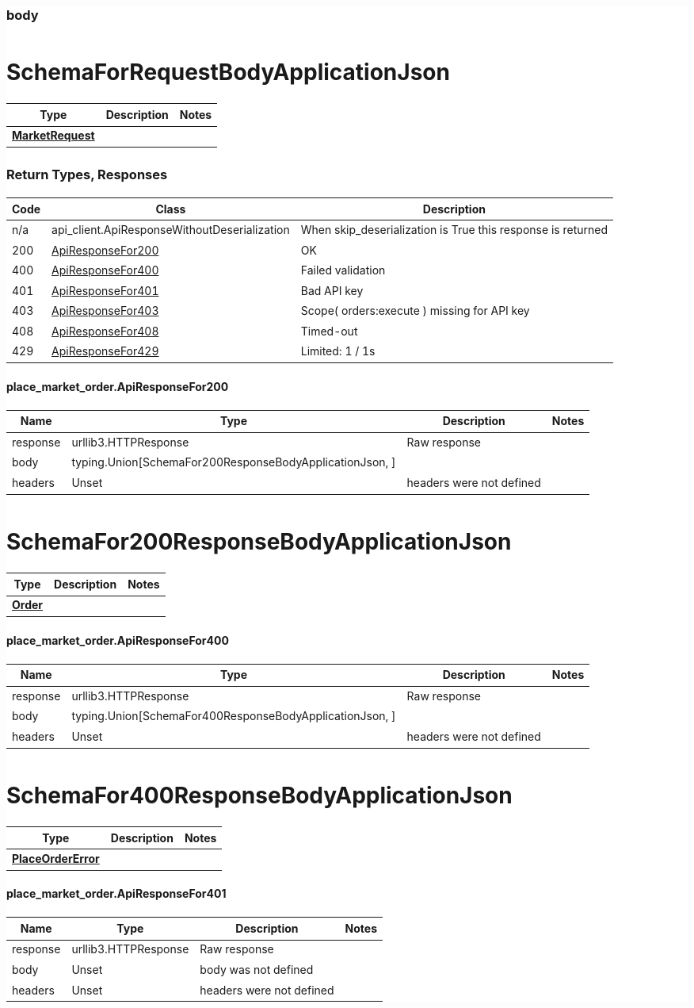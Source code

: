 ### body

# SchemaForRequestBodyApplicationJson
Type | Description  | Notes
------------- | ------------- | -------------
[**MarketRequest**](../../models/MarketRequest.md) |  | 


### Return Types, Responses

Code | Class | Description
------------- | ------------- | -------------
n/a | api_client.ApiResponseWithoutDeserialization | When skip_deserialization is True this response is returned
200 | [ApiResponseFor200](#place_market_order.ApiResponseFor200) | OK
400 | [ApiResponseFor400](#place_market_order.ApiResponseFor400) | Failed validation
401 | [ApiResponseFor401](#place_market_order.ApiResponseFor401) | Bad API key
403 | [ApiResponseFor403](#place_market_order.ApiResponseFor403) | Scope( orders:execute ) missing for API key
408 | [ApiResponseFor408](#place_market_order.ApiResponseFor408) | Timed-out
429 | [ApiResponseFor429](#place_market_order.ApiResponseFor429) | Limited: 1 / 1s

#### place_market_order.ApiResponseFor200
Name | Type | Description  | Notes
------------- | ------------- | ------------- | -------------
response | urllib3.HTTPResponse | Raw response |
body | typing.Union[SchemaFor200ResponseBodyApplicationJson, ] |  |
headers | Unset | headers were not defined |

# SchemaFor200ResponseBodyApplicationJson
Type | Description  | Notes
------------- | ------------- | -------------
[**Order**](../../models/Order.md) |  | 


#### place_market_order.ApiResponseFor400
Name | Type | Description  | Notes
------------- | ------------- | ------------- | -------------
response | urllib3.HTTPResponse | Raw response |
body | typing.Union[SchemaFor400ResponseBodyApplicationJson, ] |  |
headers | Unset | headers were not defined |

# SchemaFor400ResponseBodyApplicationJson
Type | Description  | Notes
------------- | ------------- | -------------
[**PlaceOrderError**](../../models/PlaceOrderError.md) |  | 


#### place_market_order.ApiResponseFor401
Name | Type | Description  | Notes
------------- | ------------- | ------------- | -------------
response | urllib3.HTTPResponse | Raw response |
body | Unset | body was not defined |
headers | Unset | headers were not defined |
